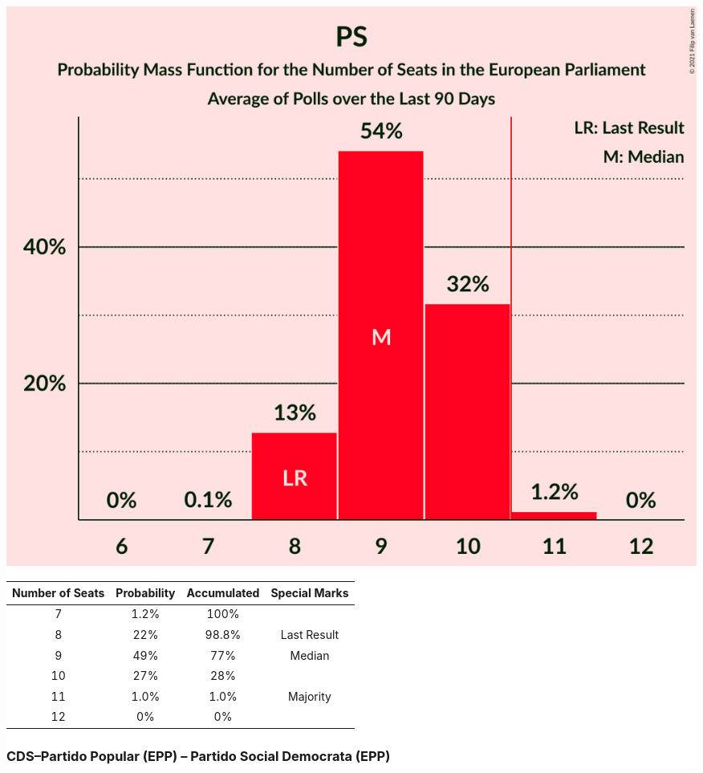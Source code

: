 ![Graph with seats probability mass function not yet produced](average-2021-06-30-coalitions-seats-pmf-ps.png "Seats Probability Mass Function")

| Number of Seats | Probability | Accumulated | Special Marks |
|:---------------:|:-----------:|:-----------:|:-------------:|
| 7 | 1.2% | 100% |  |
| 8 | 22% | 98.8% | Last Result |
| 9 | 49% | 77% | Median |
| 10 | 27% | 28% |  |
| 11 | 1.0% | 1.0% | Majority |
| 12 | 0% | 0% |  |

### CDS–Partido Popular (EPP) – Partido Social Democrata (EPP)
